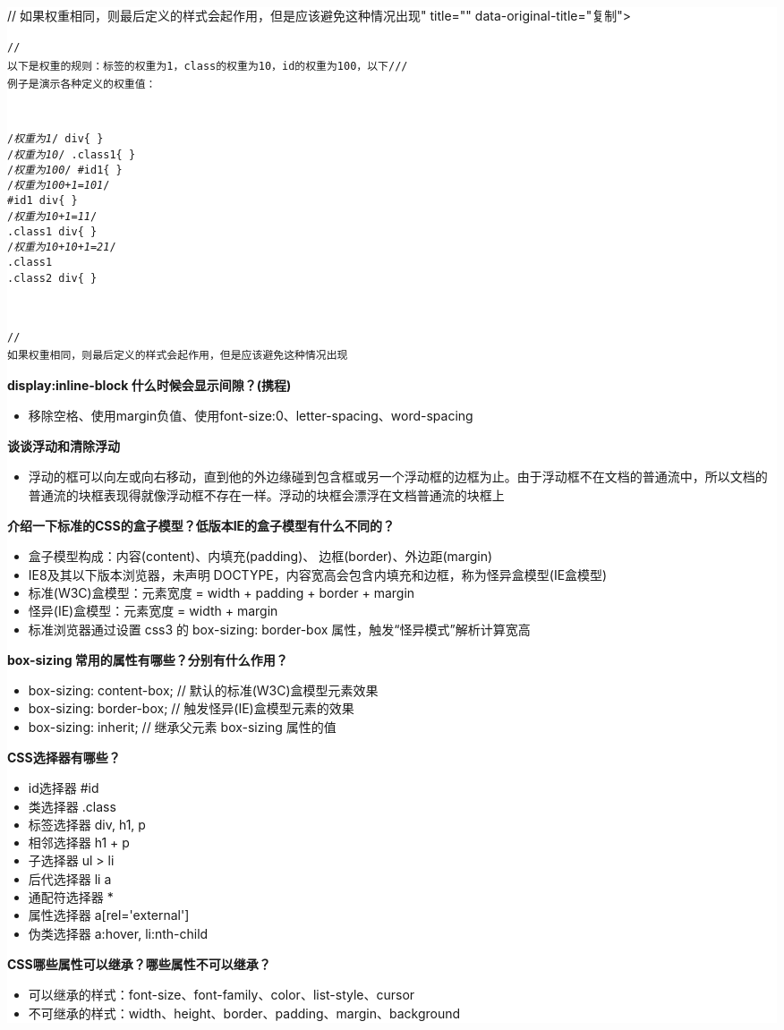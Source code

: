 // 如果权重相同，则最后定义的样式会起作用，但是应该避免这种情况出现" title="" data-original-title="复制"></span>
      <span type="button" class="saveToNote code-tool" data-toggle="tooltip" data-placement="top" title="" data-original-title="放进笔记"></span>
      </div>
      </div><pre class="hljs stylus"><code><span class="hljs-comment">// 以下是权重的规则：标签的权重为1，class的权重为10，id的权重为100，以下/// 例子是演示各种定义的权重值：</span>

<span class="hljs-comment">/*权重为1*/</span>
div{
}
<span class="hljs-comment">/*权重为10*/</span>
.class1{
}
<span class="hljs-comment">/*权重为100*/</span>
#id1{
}
<span class="hljs-comment">/*权重为100+1=101*/</span>
<span class="hljs-selector-id">#id1</span> div{
}
<span class="hljs-comment">/*权重为10+1=11*/</span>
<span class="hljs-selector-class">.class1</span> div{
}
<span class="hljs-comment">/*权重为10+10+1=21*/</span>
<span class="hljs-selector-class">.class1</span> <span class="hljs-selector-class">.class2</span> div{
}

<span class="hljs-comment">// 如果权重相同，则最后定义的样式会起作用，但是应该避免这种情况出现</span></code></pre>
<p><strong>display:inline-block 什么时候会显示间隙？(携程)</strong></p>
<ul><li>移除空格、使用margin负值、使用font-size:0、letter-spacing、word-spacing</li></ul>
<p><strong>谈谈浮动和清除浮动</strong></p>
<ul><li>浮动的框可以向左或向右移动，直到他的外边缘碰到包含框或另一个浮动框的边框为止。由于浮动框不在文档的普通流中，所以文档的普通流的块框表现得就像浮动框不存在一样。浮动的块框会漂浮在文档普通流的块框上</li></ul>
<p><strong>介绍一下标准的CSS的盒子模型？低版本IE的盒子模型有什么不同的？</strong></p>
<ul>
<li>盒子模型构成：内容(content)、内填充(padding)、 边框(border)、外边距(margin)</li>
<li>IE8及其以下版本浏览器，未声明 DOCTYPE，内容宽高会包含内填充和边框，称为怪异盒模型(IE盒模型)</li>
<li>标准(W3C)盒模型：元素宽度 = width + padding + border + margin</li>
<li>怪异(IE)盒模型：元素宽度 = width + margin</li>
<li>标准浏览器通过设置 css3 的 box-sizing: border-box 属性，触发“怪异模式”解析计算宽高</li>
</ul>
<p><strong>box-sizing 常用的属性有哪些？分别有什么作用？</strong></p>
<ul>
<li>box-sizing: content-box;  // 默认的标准(W3C)盒模型元素效果</li>
<li>box-sizing: border-box;   // 触发怪异(IE)盒模型元素的效果</li>
<li>box-sizing: inherit;      //  继承父元素 box-sizing 属性的值</li>
</ul>
<p><strong>CSS选择器有哪些？</strong></p>
<ul>
<li>id选择器        #id</li>
<li>类选择器        .class</li>
<li>标签选择器      div, h1, p</li>
<li>相邻选择器      h1 + p</li>
<li>子选择器        ul &gt; li</li>
<li>后代选择器      li a</li>
<li>通配符选择器    *</li>
<li>属性选择器      a[rel='external']</li>
<li>伪类选择器      a:hover, li:nth-child</li>
</ul>
<p><strong>CSS哪些属性可以继承？哪些属性不可以继承？</strong></p>
<ul>
<li>可以继承的样式：font-size、font-family、color、list-style、cursor</li>
<li>不可继承的样式：width、height、border、padding、margin、background</li>
</ul>